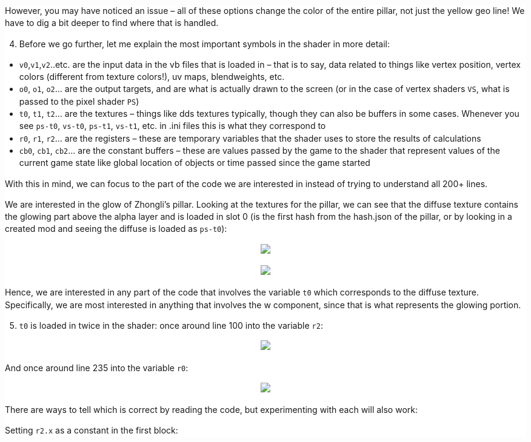 However, you may have noticed an issue – all of these options change the color of the entire pillar, not just the yellow geo line! We have to dig a bit deeper to find where that is handled.

4. Before we go further, let me explain the most important symbols in the shader in more detail:

- `v0`,`v1`,`v2`..etc. are the input data in the vb files that is loaded in – that is to say, data related to things like vertex position, vertex colors (different from texture colors!), uv maps, blendweights, etc.
- `o0`, `o1`, `o2`… are the output targets, and are what is actually drawn to the screen (or in the case of vertex shaders `VS`, what is passed to the pixel shader `PS`)
- `t0`, `t1`, `t2`… are the textures – things like dds textures typically, though they can also be buffers in some cases. Whenever you see `ps-t0`, `vs-t0`, `ps-t1`, `vs-t1`, etc. in .ini files this is what they correspond to
- `r0`, `r1`, `r2`… are the registers – these are temporary variables that the shader uses to store the results of calculations
- `cb0`, `cb1`, `cb2`… are the constant buffers – these are values passed by the game to the shader that represent values of the current game state like global location of objects or time passed since the game started

With this in mind, we can focus to the part of the code we are interested in instead of trying to understand all 200+ lines. 

We are interested in the glow of Zhongli’s pillar. Looking at the textures for the pillar, we can see that the diffuse texture contains the glowing part above the alpha layer and is loaded in slot 0 (is the first hash from the hash.json of the pillar, or by looking in a created mod and seeing the diffuse is loaded as `ps-t0`):

<p align="center">
<img src="https://user-images.githubusercontent.com/107697535/211991323-68087da3-c621-4238-a994-50e3859837a5.png" width="200"/>
</p>

<p align="center">
<img src="https://user-images.githubusercontent.com/107697535/211991357-5a0c0cee-eb64-410c-875f-db1576e107b9.png" width="300"/>
</p>

Hence, we are interested in any part of the code that involves the variable `t0` which corresponds to the diffuse texture. Specifically, we are most interested in anything that involves the w component, since that is what represents the glowing portion.

5. `t0` is loaded in twice in the shader: once around line 100 into the variable `r2`:

<p align="center">
<img src="https://user-images.githubusercontent.com/107697535/211991507-ed958308-a38f-40dc-a056-5d663f389052.png" width="400"/>
</p>

And once around line 235 into the variable `r0`:

<p align="center">
<img src="https://user-images.githubusercontent.com/107697535/211991578-04bb9823-8bb5-4523-a0f5-2b81e4f32502.png" width="400"/>
</p>

There are ways to tell which is correct by reading the code, but experimenting with each will also work:

Setting `r2.x` as a constant in the first block:
